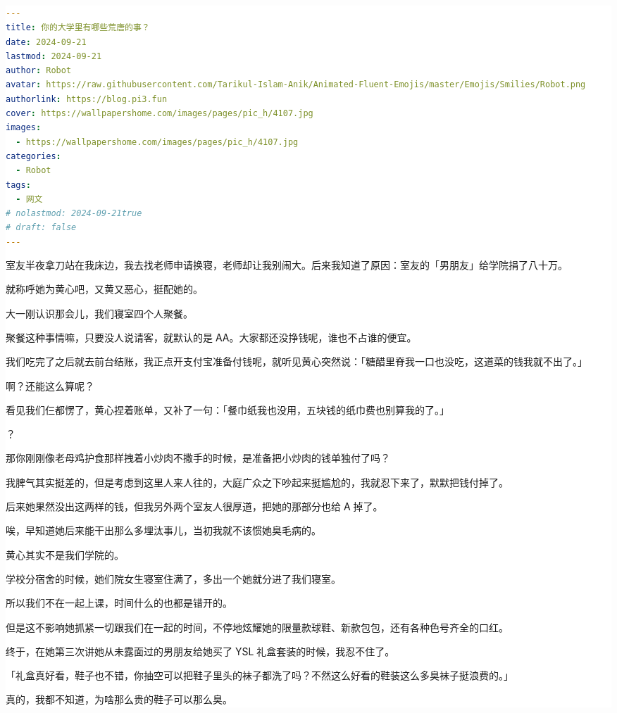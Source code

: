 ```yaml
---
title: 你的大学里有哪些荒唐的事？
date: 2024-09-21
lastmod: 2024-09-21
author: Robot
avatar: https://raw.githubusercontent.com/Tarikul-Islam-Anik/Animated-Fluent-Emojis/master/Emojis/Smilies/Robot.png
authorlink: https://blog.pi3.fun
cover: https://wallpapershome.com/images/pages/pic_h/4107.jpg
images:
  - https://wallpapershome.com/images/pages/pic_h/4107.jpg
categories:
  - Robot
tags:
  - 网文
# nolastmod: 2024-09-21true
# draft: false
---
```




室友半夜拿刀站在我床边，我去找老师申请换寝，老师却让我别闹大。后来我知道了原因：室友的「男朋友」给学院捐了八十万。

就称呼她为黄心吧，又黄又恶心，挺配她的。

大一刚认识那会儿，我们寝室四个人聚餐。

聚餐这种事情嘛，只要没人说请客，就默认的是 AA。大家都还没挣钱呢，谁也不占谁的便宜。

我们吃完了之后就去前台结账，我正点开支付宝准备付钱呢，就听见黄心突然说：「糖醋里脊我一口也没吃，这道菜的钱我就不出了。」

啊？还能这么算呢？

看见我们仨都愣了，黄心捏着账单，又补了一句：「餐巾纸我也没用，五块钱的纸巾费也别算我的了。」

？

那你刚刚像老母鸡护食那样拽着小炒肉不撒手的时候，是准备把小炒肉的钱单独付了吗？

我脾气其实挺差的，但是考虑到这里人来人往的，大庭广众之下吵起来挺尴尬的，我就忍下来了，默默把钱付掉了。

后来她果然没出这两样的钱，但我另外两个室友人很厚道，把她的那部分也给 A 掉了。

唉，早知道她后来能干出那么多埋汰事儿，当初我就不该惯她臭毛病的。

黄心其实不是我们学院的。

学校分宿舍的时候，她们院女生寝室住满了，多出一个她就分进了我们寝室。

所以我们不在一起上课，时间什么的也都是错开的。

但是这不影响她抓紧一切跟我们在一起的时间，不停地炫耀她的限量款球鞋、新款包包，还有各种色号齐全的口红。

终于，在她第三次讲她从未露面过的男朋友给她买了 YSL 礼盒套装的时候，我忍不住了。

「礼盒真好看，鞋子也不错，你抽空可以把鞋子里头的袜子都洗了吗？不然这么好看的鞋装这么多臭袜子挺浪费的。」

真的，我都不知道，为啥那么贵的鞋子可以那么臭。
